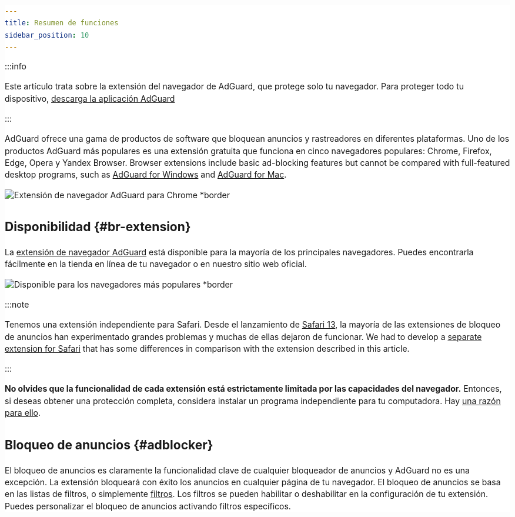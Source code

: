 ```yaml
---
title: Resumen de funciones
sidebar_position: 10
---
```


:::info

Este artículo trata sobre la extensión del navegador de AdGuard, que protege solo tu navegador. Para proteger todo tu dispositivo, [descarga la aplicación AdGuard](https://agrd.io/download-kb-adblock)

:::

AdGuard ofrece una gama de productos de software que bloquean anuncios y rastreadores en diferentes plataformas. Uno de los productos AdGuard más populares es una extensión gratuita que funciona en cinco navegadores populares: Chrome, Firefox, Edge, Opera y Yandex Browser. Browser extensions include basic ad-blocking features but cannot be compared with full-featured desktop programs, such as [AdGuard for Windows](/adguard-for-windows/features/home-screen) and [AdGuard for Mac](/adguard-for-mac/features/main).

![Extensión de navegador AdGuard para Chrome *border](https://cdn.adtidy.org/content/Kb/ad_blocker/browser_extension/ad_blocker_browser_extension_overview.png)

## Disponibilidad {#br-extension}

La [extensión de navegador AdGuard](https://adguard.com/adguard-browser-extension/overview.html) está disponible para la mayoría de los principales navegadores. Puedes encontrarla fácilmente en la tienda en línea de tu navegador o en nuestro sitio web oficial.

![Disponible para los navegadores más populares *border](https://cdn.adtidy.org/content/Kb/ad_blocker/browser_extension/ad_blocker_browser_extension_availability.png)

:::note

Tenemos una extensión independiente para Safari. Desde el lanzamiento de [Safari 13](https://adguard.com/en/blog/adguard-safari-1-5.html), la mayoría de las extensiones de bloqueo de anuncios han experimentado grandes problemas y muchas de ellas dejaron de funcionar. We had to develop a [separate extension for Safari](/adguard-for-safari/features/general) that has some differences in comparison with the extension described in this article.

:::

**No olvides que la funcionalidad de cada extensión está estrictamente limitada por las capacidades del navegador.** Entonces, si deseas obtener una protección completa, considera instalar un programa independiente para tu computadora. Hay [una razón para ello](#comparison).

## Bloqueo de anuncios {#adblocker}

El bloqueo de anuncios es claramente la funcionalidad clave de cualquier bloqueador de anuncios y AdGuard no es una excepción. La extensión bloqueará con éxito los anuncios en cualquier página de tu navegador. El bloqueo de anuncios se basa en las listas de filtros, o simplemente [filtros](/general/ad-filtering/how-ad-blocking-works). Los filtros se pueden habilitar o deshabilitar en la configuración de tu extensión. Puedes personalizar el bloqueo de anuncios activando filtros específicos.
